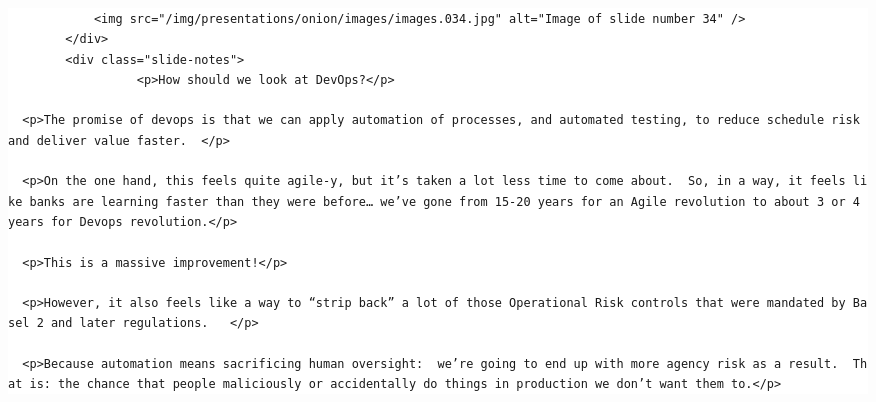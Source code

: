                 <img src="/img/presentations/onion/images/images.034.jpg" alt="Image of slide number 34" />
            </div>
            <div class="slide-notes">
                      <p>How should we look at DevOps?</p>

      <p>The promise of devops is that we can apply automation of processes, and automated testing, to reduce schedule risk and deliver value faster.  </p>

      <p>On the one hand, this feels quite agile-y, but it’s taken a lot less time to come about.  So, in a way, it feels like banks are learning faster than they were before… we’ve gone from 15-20 years for an Agile revolution to about 3 or 4 years for Devops revolution.</p>

      <p>This is a massive improvement!</p>

      <p>However, it also feels like a way to “strip back” a lot of those Operational Risk controls that were mandated by Basel 2 and later regulations.   </p>

      <p>Because automation means sacrificing human oversight:  we’re going to end up with more agency risk as a result.  That is: the chance that people maliciously or accidentally do things in production we don’t want them to.</p>
